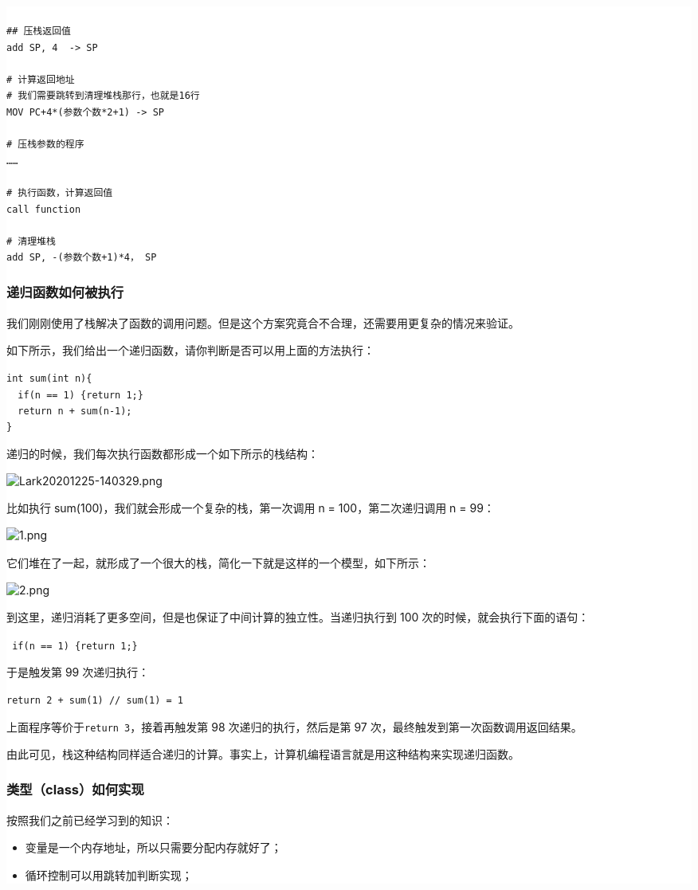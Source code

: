 <pre class="lang-dart te-preview-highlight" data-nodeid="2066"><code data-language="dart">
## 压栈返回值
add SP, <span class="hljs-number">4</span>  -&gt; SP 

# 计算返回地址
# 我们需要跳转到清理堆栈那行，也就是<span class="hljs-number">16</span>行
MOV PC+<span class="hljs-number">4</span>*(参数个数*<span class="hljs-number">2</span>+<span class="hljs-number">1</span>) -&gt; SP

# 压栈参数的程序
……

# 执行函数，计算返回值
call function

# 清理堆栈
add SP, -(参数个数+<span class="hljs-number">1</span>)*<span class="hljs-number">4</span>， SP
</code></pre>

<h3 data-nodeid="1773">递归函数如何被执行</h3>
<p data-nodeid="1774">我们刚刚使用了栈解决了函数的调用问题。但是这个方案究竟合不合理，还需要用更复杂的情况来验证。</p>
<p data-nodeid="1775">如下所示，我们给出一个递归函数，请你判断是否可以用上面的方法执行：</p>
<pre class="lang-js" data-nodeid="1776"><code data-language="js">int sum(int n){
  <span class="hljs-keyword">if</span>(n == <span class="hljs-number">1</span>) {<span class="hljs-keyword">return</span> <span class="hljs-number">1</span>;}
  <span class="hljs-keyword">return</span> n + sum(n<span class="hljs-number">-1</span>);
}
</code></pre>
<p data-nodeid="1777">递归的时候，我们每次执行函数都形成一个如下所示的栈结构：</p>
<p data-nodeid="1778"><img src="https://s0.lgstatic.com/i/image/M00/8C/1E/CgqCHl_lhQKAIVTlAAD-cUrMUNg043.png" alt="Lark20201225-140329.png" data-nodeid="1998"></p>
<p data-nodeid="1779">比如执行 sum(100)，我们就会形成一个复杂的栈，第一次调用 n = 100，第二次递归调用 n = 99：</p>
<p data-nodeid="1780"><img src="https://s0.lgstatic.com/i/image/M00/51/2C/CgqCHl9kbw6AEGmQAADNH1dIS2Q053.png" alt="1.png" data-nodeid="2002"></p>
<p data-nodeid="1781">它们堆在了一起，就形成了一个很大的栈，简化一下就是这样的一个模型，如下所示：</p>
<p data-nodeid="1782"><img src="https://s0.lgstatic.com/i/image/M00/51/21/Ciqc1F9kcBCAalP8AACq_zc_LfM551.png" alt="2.png" data-nodeid="2006"></p>
<p data-nodeid="1783">到这里，递归消耗了更多空间，但是也保证了中间计算的独立性。当递归执行到 100 次的时候，就会执行下面的语句：</p>
<pre class="lang-js" data-nodeid="1784"><code data-language="js">&nbsp;<span class="hljs-keyword">if</span>(n == <span class="hljs-number">1</span>) {<span class="hljs-keyword">return</span> <span class="hljs-number">1</span>;}
</code></pre>
<p data-nodeid="1785">于是触发第 99 次递归执行：</p>
<pre class="lang-js" data-nodeid="1786"><code data-language="js"><span class="hljs-keyword">return</span> <span class="hljs-number">2</span> + sum(<span class="hljs-number">1</span>) <span class="hljs-comment">// sum(1) = 1</span>
</code></pre>
<p data-nodeid="1787">上面程序等价于<code data-backticks="1" data-nodeid="2010">return 3</code>，接着再触发第 98 次递归的执行，然后是第 97 次，最终触发到第一次函数调用返回结果。</p>
<p data-nodeid="1788">由此可见，栈这种结构同样适合递归的计算。事实上，计算机编程语言就是用这种结构来实现递归函数。</p>
<h3 data-nodeid="1789">类型（class）如何实现</h3>
<p data-nodeid="1790">按照我们之前已经学习到的知识：</p>
<ul data-nodeid="1791">
<li data-nodeid="1792">
<p data-nodeid="1793">变量是一个内存地址，所以只需要分配内存就好了；</p>
</li>
<li data-nodeid="1794">
<p data-nodeid="1795">循环控制可以用跳转加判断实现；</p>